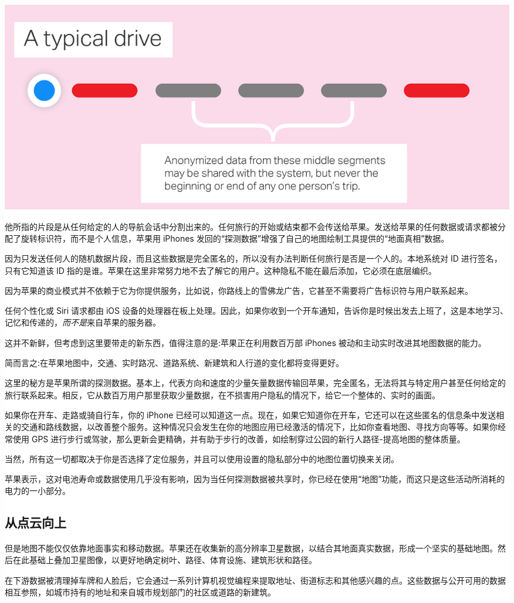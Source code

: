 ![](img/eed8491202c64900f1c110a6202f178d.png)

他所指的片段是从任何给定的人的导航会话中分割出来的。任何旅行的开始或结束都不会传送给苹果。发送给苹果的任何数据或请求都被分配了旋转标识符，而不是个人信息，苹果用 iPhones 发回的“探测数据”增强了自己的地图绘制工具提供的“地面真相”数据。

因为只发送任何人的随机数据片段，而且这些数据是完全匿名的，所以没有办法判断任何旅行是否是一个人的。本地系统对 ID 进行签名，只有它知道该 ID 指的是谁。苹果在这里非常努力地不去了解它的用户。这种隐私不能在最后添加，它必须在底层编织。

因为苹果的商业模式并不依赖于它为你提供服务，比如说，你路线上的雪佛龙广告，它甚至不需要将广告标识符与用户联系起来。

任何个性化或 Siri 请求都由 iOS 设备的处理器在板上处理。因此，如果你收到一个开车通知，告诉你是时候出发去上班了，这是本地学习、记忆和传递的，*而不是*来自苹果的服务器。

这并不新鲜，但考虑到这里要带走的新东西，值得注意的是:苹果正在利用数百万部 iPhones 被动和主动实时改进其地图数据的能力。

简而言之:在苹果地图中，交通、实时路况、道路系统、新建筑和人行道的变化都将变得更好。

这里的秘方是苹果所谓的探测数据。基本上，代表方向和速度的少量矢量数据传输回苹果，完全匿名，无法将其与特定用户甚至任何给定的旅行联系起来。相反，它从数百万用户那里获取少量数据，在不损害用户隐私的情况下，给它一个整体的、实时的画面。

如果你在开车、走路或骑自行车，你的 iPhone 已经可以知道这一点。现在，如果它知道你在开车，它还可以在这些匿名的信息条中发送相关的交通和路线数据，以改善整个服务。这种情况只会发生在你的地图应用已经激活的情况下，比如你查看地图、寻找方向等等。如果你经常使用 GPS 进行步行或驾驶，那么更新会更精确，并有助于步行的改善，如绘制穿过公园的新行人路径-提高地图的整体质量。

当然，所有这一切都取决于你是否选择了定位服务，并且可以使用设置的隐私部分中的地图位置切换来关闭。

苹果表示，这对电池寿命或数据使用几乎没有影响，因为当任何探测数据被共享时，你已经在使用“地图”功能，而这只是这些活动所消耗的电力的一小部分。

## 从点云向上

但是地图不能仅仅依靠地面事实和移动数据。苹果还在收集新的高分辨率卫星数据，以结合其地面真实数据，形成一个坚实的基础地图。然后在此基础上叠加卫星图像，以更好地确定树叶、路径、体育设施、建筑形状和路径。

在下游数据被清理掉车牌和人脸后，它会通过一系列计算机视觉编程来提取地址、街道标志和其他感兴趣的点。这些数据与公开可用的数据相互参照，如城市持有的地址和来自城市规划部门的社区或道路的新建筑。
